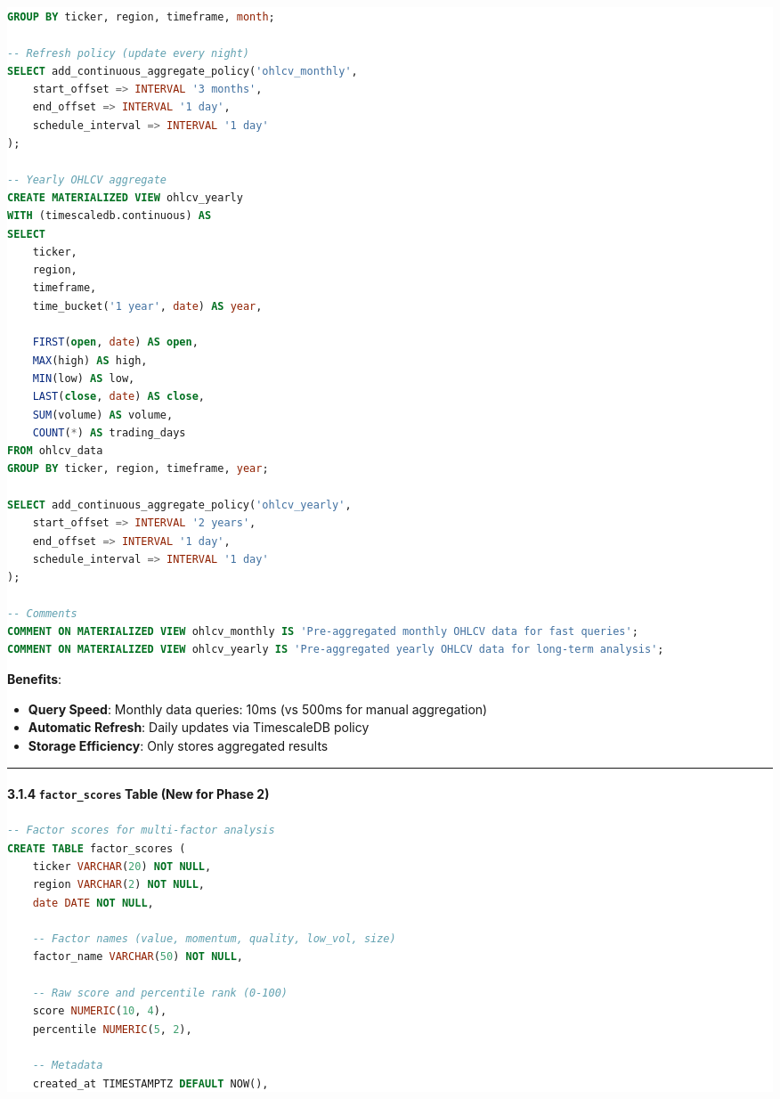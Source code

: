 ```sql
GROUP BY ticker, region, timeframe, month;

-- Refresh policy (update every night)
SELECT add_continuous_aggregate_policy('ohlcv_monthly',
    start_offset => INTERVAL '3 months',
    end_offset => INTERVAL '1 day',
    schedule_interval => INTERVAL '1 day'
);

-- Yearly OHLCV aggregate
CREATE MATERIALIZED VIEW ohlcv_yearly
WITH (timescaledb.continuous) AS
SELECT
    ticker,
    region,
    timeframe,
    time_bucket('1 year', date) AS year,

    FIRST(open, date) AS open,
    MAX(high) AS high,
    MIN(low) AS low,
    LAST(close, date) AS close,
    SUM(volume) AS volume,
    COUNT(*) AS trading_days
FROM ohlcv_data
GROUP BY ticker, region, timeframe, year;

SELECT add_continuous_aggregate_policy('ohlcv_yearly',
    start_offset => INTERVAL '2 years',
    end_offset => INTERVAL '1 day',
    schedule_interval => INTERVAL '1 day'
);

-- Comments
COMMENT ON MATERIALIZED VIEW ohlcv_monthly IS 'Pre-aggregated monthly OHLCV data for fast queries';
COMMENT ON MATERIALIZED VIEW ohlcv_yearly IS 'Pre-aggregated yearly OHLCV data for long-term analysis';
```

**Benefits**:
- **Query Speed**: Monthly data queries: 10ms (vs 500ms for manual aggregation)
- **Automatic Refresh**: Daily updates via TimescaleDB policy
- **Storage Efficiency**: Only stores aggregated results

---

#### 3.1.4 `factor_scores` Table (New for Phase 2)

```sql
-- Factor scores for multi-factor analysis
CREATE TABLE factor_scores (
    ticker VARCHAR(20) NOT NULL,
    region VARCHAR(2) NOT NULL,
    date DATE NOT NULL,

    -- Factor names (value, momentum, quality, low_vol, size)
    factor_name VARCHAR(50) NOT NULL,

    -- Raw score and percentile rank (0-100)
    score NUMERIC(10, 4),
    percentile NUMERIC(5, 2),

    -- Metadata
    created_at TIMESTAMPTZ DEFAULT NOW(),
```